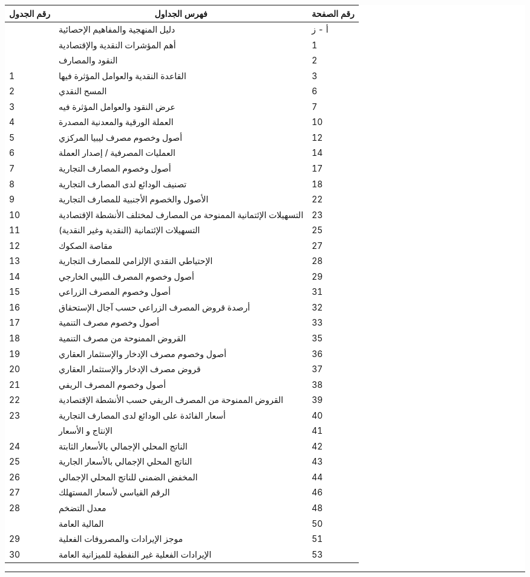 | رقم الجدول | فهرس الجداول | رقم الصفحة |
|------------|-----------------|------------|
|            | دليل المنهجية والمفاهيم الإحصائية | أ - ز |
|            | أهم المؤشرات النقدية والإقتصادية | 1 |
|            | النقود والمصارف | 2 |
| 1          | القاعدة النقدية والعوامل المؤثرة فيها | 3 |
| 2          | المسح النقدي | 6 |
| 3          | عرض النقود والعوامل المؤثرة فيه | 7 |
| 4          | العملة الورقية والمعدنية المصدرة | 10 |
| 5          | أصول وخصوم مصرف ليبيا المركزي | 12 |
| 6          | العمليات المصرفية / إصدار العملة | 14 |
| 7          | أصول وخصوم المصارف التجارية | 17 |
| 8          | تصنيف الودائع لدى المصارف التجارية | 18 |
| 9          | الأصول والخصوم الأجنبية للمصارف التجارية | 22 |
| 10         | التسهيلات الإئتمانية الممنوحة من المصارف لمختلف الأنشطة الإقتصادية | 23 |
| 11         | التسهيلات الإئتمانية (النقدية وغير النقدية) | 25 |
| 12         | مقاصة الصكوك | 27 |
| 13         | الإحتياطي النقدي الإلزامي للمصارف التجارية | 28 |
| 14         | أصول وخصوم المصرف الليبي الخارجي | 29 |
| 15         | أصول وخصوم المصرف الزراعي | 31 |
| 16         | أرصدة قروض المصرف الزراعي حسب آجال الإستحقاق | 32 |
| 17         | أصول وخصوم مصرف التنمية | 33 |
| 18         | القروض الممنوحة من مصرف التنمية | 35 |
| 19         | أصول وخصوم مصرف الإدخار والإستثمار العقاري | 36 |
| 20         | قروض مصرف الإدخار والإستثمار العقاري | 37 |
| 21         | أصول وخصوم المصرف الريفي | 38 |
| 22         | القروض الممنوحة من المصرف الريفي حسب الأنشطة الإقتصادية | 39 |
| 23         | أسعار الفائدة على الودائع لدى المصارف التجارية | 40 |
|            | الإنتاج و الأسعار | 41 |
| 24         | الناتج المحلي الإجمالي بالأسعار الثابتة | 42 |
| 25         | الناتج المحلي الإجمالي بالأسعار الجارية | 43 |
| 26         | المخفض الضمني للناتج المحلي الإجمالي | 44 |
| 27         | الرقم القياسي لأسعار المستهلك | 46 |
| 28         | معدل التضخم | 48 |
|            | المالية العامة | 50 |
| 29         | موجز الإيرادات والمصروفات الفعلية | 51 |
| 30         | الإيرادات الفعلية غير النفطية للميزانية العامة | 53 |
---